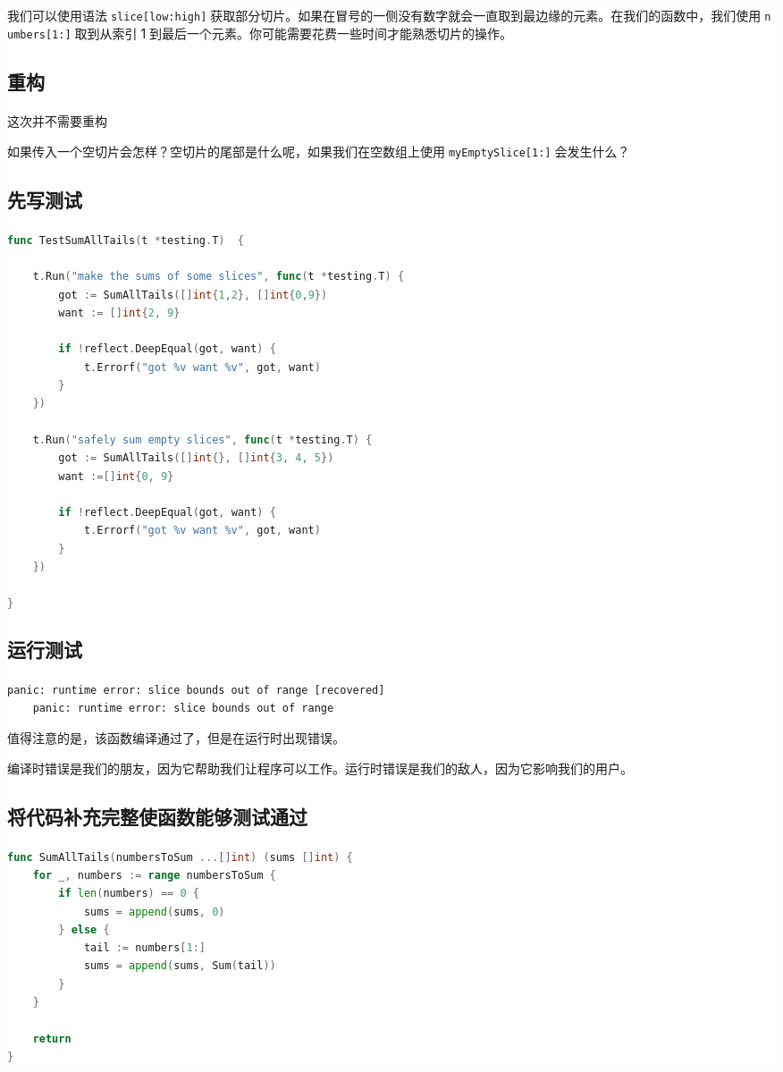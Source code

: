 我们可以使用语法 `slice[low:high]` 获取部分切片。如果在冒号的一侧没有数字就会一直取到最边缘的元素。在我们的函数中，我们使用 `numbers[1:]` 取到从索引 1 到最后一个元素。你可能需要花费一些时间才能熟悉切片的操作。

## 重构

这次并不需要重构

如果传入一个空切片会怎样？空切片的尾部是什么呢，如果我们在空数组上使用 `myEmptySlice[1:]` 会发生什么？

## 先写测试

```go
func TestSumAllTails(t *testing.T)  {

	t.Run("make the sums of some slices", func(t *testing.T) {
		got := SumAllTails([]int{1,2}, []int{0,9})
		want := []int{2, 9}

		if !reflect.DeepEqual(got, want) {
			t.Errorf("got %v want %v", got, want)
		}
	})

	t.Run("safely sum empty slices", func(t *testing.T) {
		got := SumAllTails([]int{}, []int{3, 4, 5})
		want :=[]int{0, 9}

		if !reflect.DeepEqual(got, want) {
			t.Errorf("got %v want %v", got, want)
		}
	})

}
```

## 运行测试

```
panic: runtime error: slice bounds out of range [recovered]
	panic: runtime error: slice bounds out of range
```

值得注意的是，该函数编译通过了，但是在运行时出现错误。

编译时错误是我们的朋友，因为它帮助我们让程序可以工作。运行时错误是我们的敌人，因为它影响我们的用户。

## 将代码补充完整使函数能够测试通过

```go
func SumAllTails(numbersToSum ...[]int) (sums []int) {
	for _, numbers := range numbersToSum {
		if len(numbers) == 0 {
			sums = append(sums, 0)
		} else {
			tail := numbers[1:]
			sums = append(sums, Sum(tail))
		}
	}

	return
}
```
